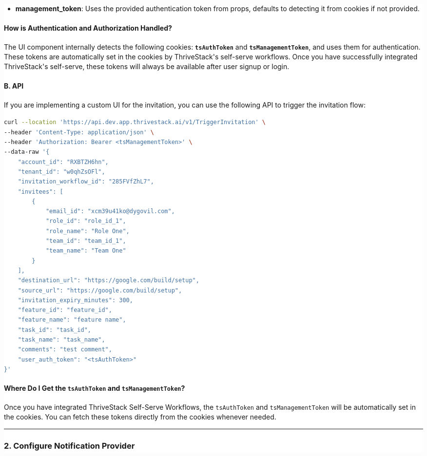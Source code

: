 - **management_token**: Uses the provided authentication token from props, defaults to detecting it from cookies if not provided.

#### How is Authentication and Authorization Handled?

The UI component internally detects the following cookies: **`tsAuthToken`** and **`tsManagementToken`**, and uses them for authentication. These tokens are automatically set in the cookies by ThriveStack's self-serve workflows. Once you have successfully integrated ThriveStack's self-serve, these tokens will always be available after user signup or login.

#### B. API

If you are implementing a custom UI for the invitation, you can use the following API to trigger the invitation flow:

```bash
curl --location 'https://api.dev.app.thrivestack.ai/v1/TriggerInvitation' \
--header 'Content-Type: application/json' \
--header 'Authorization: Bearer <tsManagementToken>' \
--data-raw '{
    "account_id": "RXBTZH6hn",
    "tenant_id": "w0qhZsOFl",
    "invitation_workflow_id": "285FVfZhL7",
    "invitees": [
        {
            "email_id": "xcm39u41ko@dygovil.com",
            "role_id": "role_id_1",
            "role_name": "Role One",
            "team_id": "team_id_1",
            "team_name": "Team One"
        }
    ],
    "destination_url": "https://google.com/build/setup",
    "source_url": "https://google.com/build/setup",
    "invitation_expiry_minutes": 300,
    "feature_id": "feature_id", 
    "feature_name": "feature name", 
    "task_id": "task_id",
    "task_name": "task_name",
    "comments": "test comment",
    "user_auth_token": "<tsAuthToken>"
}'
```

#### Where Do I Get the `tsAuthToken` and `tsManagementToken`?

Once you have integrated ThriveStack Self-Serve Workflows, the `tsAuthToken` and `tsManagementToken` will be automatically set in the cookies. You can fetch these tokens directly from the cookies whenever needed.

---

### 2. Configure Notification Provider
